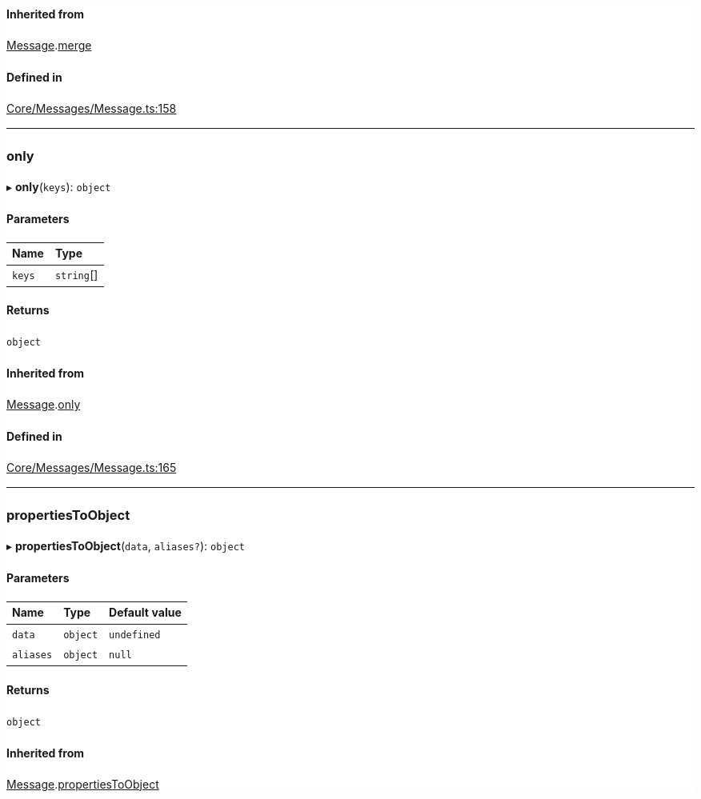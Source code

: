 #### Inherited from

[Message](Core_Messages_Message.Message.md).[merge](Core_Messages_Message.Message.md#merge)

#### Defined in

[Core/Messages/Message.ts:158](https://github.com/hpyer/node-easywechat/blob/d6465cc/src/Core/Messages/Message.ts#L158)

___

### only

▸ **only**(`keys`): `object`

#### Parameters

| Name | Type |
| :------ | :------ |
| `keys` | `string`[] |

#### Returns

`object`

#### Inherited from

[Message](Core_Messages_Message.Message.md).[only](Core_Messages_Message.Message.md#only)

#### Defined in

[Core/Messages/Message.ts:165](https://github.com/hpyer/node-easywechat/blob/d6465cc/src/Core/Messages/Message.ts#L165)

___

### propertiesToObject

▸ **propertiesToObject**(`data`, `aliases?`): `object`

#### Parameters

| Name | Type | Default value |
| :------ | :------ | :------ |
| `data` | `object` | `undefined` |
| `aliases` | `object` | `null` |

#### Returns

`object`

#### Inherited from

[Message](Core_Messages_Message.Message.md).[propertiesToObject](Core_Messages_Message.Message.md#propertiestoobject)
